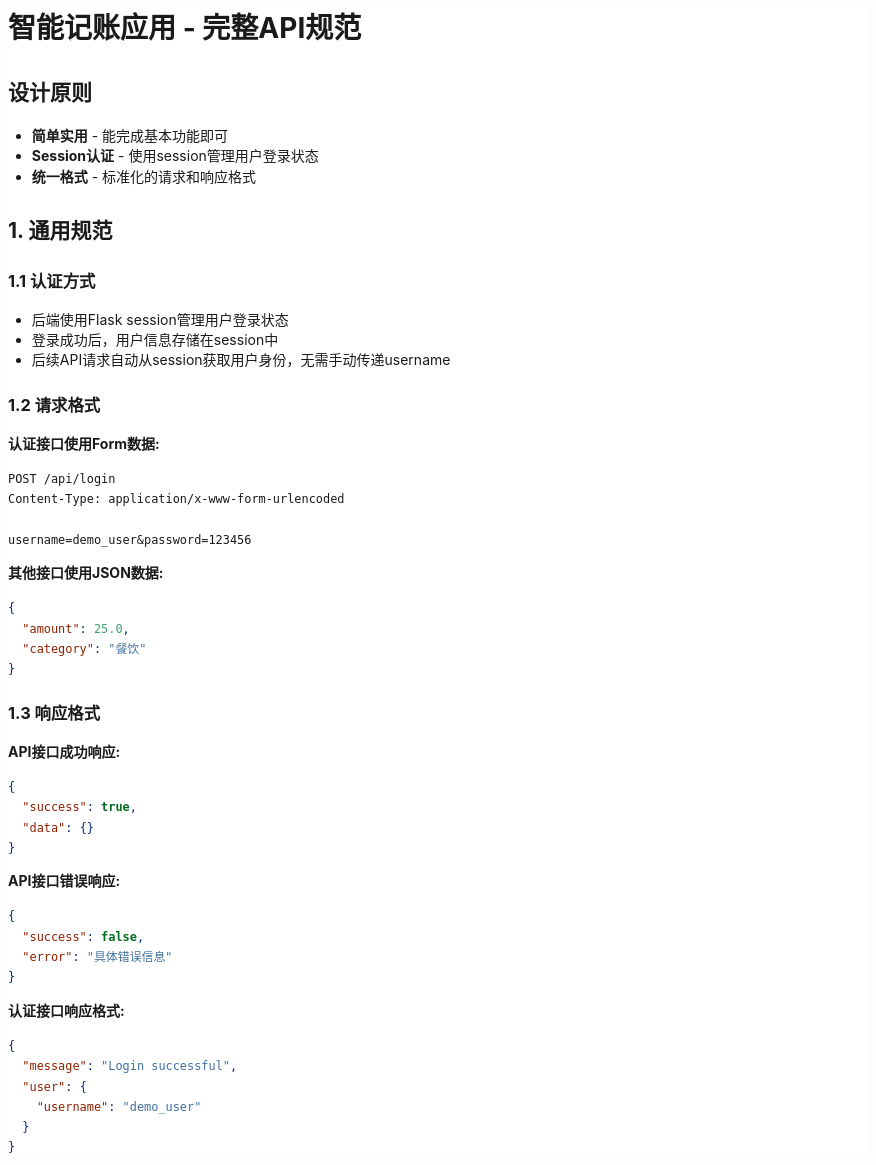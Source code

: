 # 智能记账应用 - 完整API规范

## 设计原则
- **简单实用** - 能完成基本功能即可
- **Session认证** - 使用session管理用户登录状态
- **统一格式** - 标准化的请求和响应格式

## 1. 通用规范

### 1.1 认证方式
- 后端使用Flask session管理用户登录状态
- 登录成功后，用户信息存储在session中
- 后续API请求自动从session获取用户身份，无需手动传递username

### 1.2 请求格式
**认证接口使用Form数据:**
```
POST /api/login
Content-Type: application/x-www-form-urlencoded

username=demo_user&password=123456
```

**其他接口使用JSON数据:**
```json
{
  "amount": 25.0,
  "category": "餐饮"
}
```

### 1.3 响应格式

**API接口成功响应:**
```json
{
  "success": true,
  "data": {}
}
```

**API接口错误响应:**
```json
{
  "success": false,
  "error": "具体错误信息"
}
```

**认证接口响应格式:**
```json
{
  "message": "Login successful",
  "user": {
    "username": "demo_user"
  }
}
```
